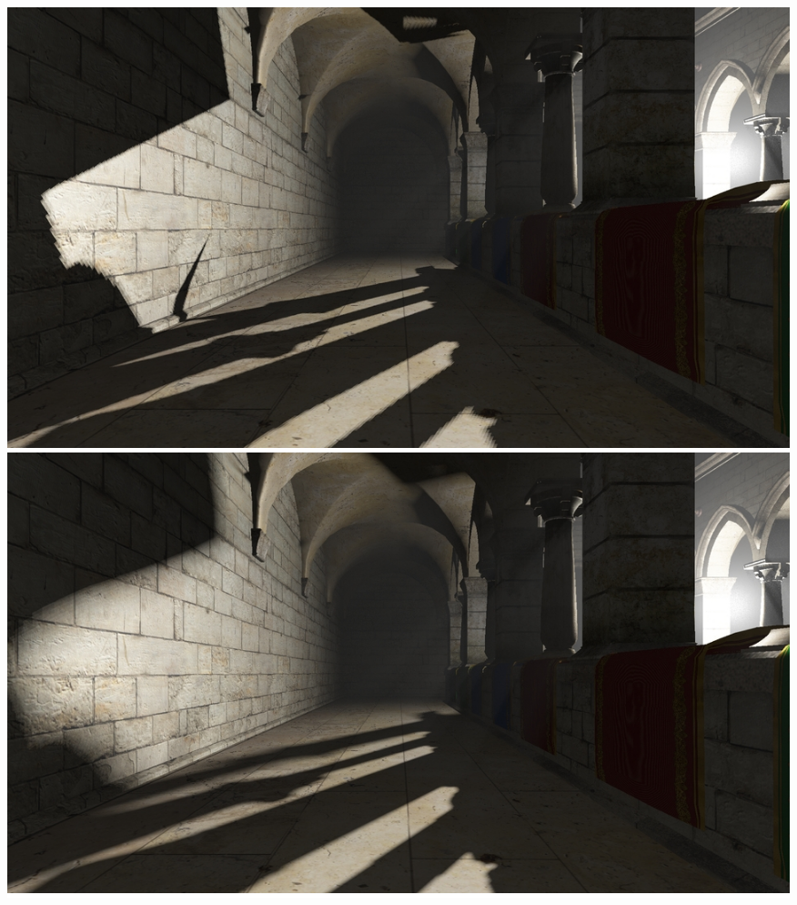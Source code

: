 <img src="./screenshots_PCSS/pcf3x3.jpeg"  alt="PCF 3x3" width="100%" >

</td>
<td>

<img src="./screenshots_PCSS/pcss128128.jpeg"  alt="PCF(128, 128)" width="100%" >
